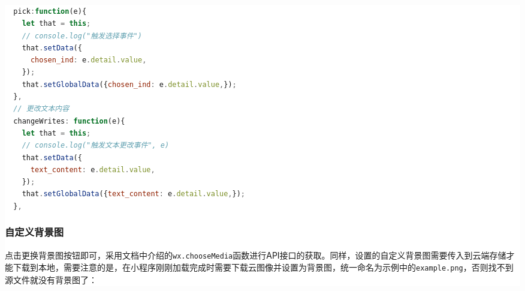 ```javascript
  pick:function(e){
    let that = this;
    // console.log("触发选择事件")
    that.setData({
      chosen_ind: e.detail.value,
    });
    that.setGlobalData({chosen_ind: e.detail.value,});
  },
  // 更改文本内容
  changeWrites: function(e){
    let that = this;
    // console.log("触发文本更改事件", e)
    that.setData({
      text_content: e.detail.value,
    });
    that.setGlobalData({text_content: e.detail.value,});
  },
```
### 自定义背景图
点击更换背景图按钮即可，采用文档中介绍的`wx.chooseMedia`函数进行API接口的获取。同样，设置的自定义背景图需要传入到云端存储才能下载到本地，需要注意的是，在小程序刚刚加载完成时需要下载云图像并设置为背景图，统一命名为示例中的`example.png`，否则找不到源文件就没有背景图了：
<center>